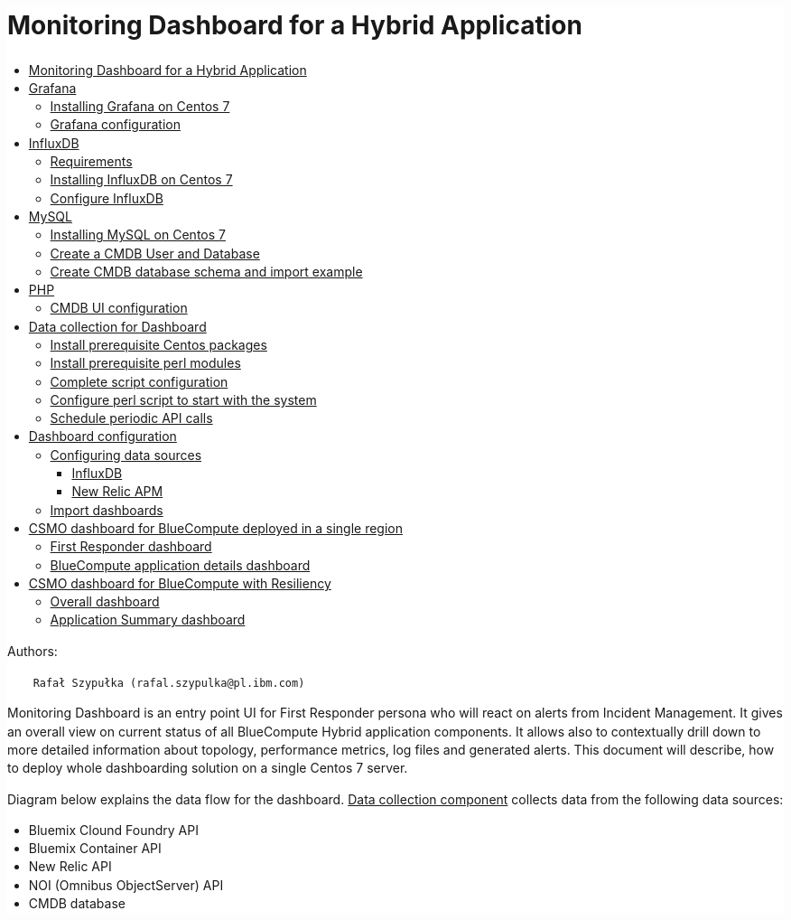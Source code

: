 # Monitoring Dashboard for a Hybrid Application

- [Monitoring Dashboard for a Hybrid Application](#monitoring-dashboard-for-a-hybrid-application)
- [Grafana](#grafana)
  * [Installing Grafana on Centos 7](#installing-grafana-on-centos-7)
  * [Grafana configuration](#grafana-configuration)
- [InfluxDB](#influxdb)
  * [Requirements](#requirements)
  * [Installing InfluxDB on Centos 7](#installing-influxdb-on-centos-7)
  * [Configure InfluxDB](#configure-influxdb)
- [MySQL](#mysql)
  * [Installing MySQL on Centos 7](#installing-mysql-on-centos-7)
  * [Create a CMDB User and Database](#create-a-cmdb-user-and-database)
  * [Create CMDB database schema and import example](#create-cmdb-database-schema-and-import-example)
- [PHP](#php)
  * [CMDB UI configuration](#cmdb-ui-configuration)
- [Data collection for Dashboard](#data-collection-for-dashboard)
  * [Install prerequisite Centos packages](#install-prerequisite-centos-packages)
  * [Install prerequisite perl modules](#install-prerequisite-perl-modules)
  * [Complete script configuration](#complete-script-configuration)
  * [Configure perl script to start with the system](#configure-perl-script-to-start-with-the-system)
  * [Schedule periodic API calls](#schedule-periodic-api-calls)
- [Dashboard configuration](#dashboard-configuration)
  * [Configuring data sources](#configuring-data-sources)
    + [InfluxDB](#influxdb-1)
    + [New Relic APM](#new-relic-apm)
  * [Import dashboards](#import-dashboards)
- [CSMO dashboard for BlueCompute deployed in a single region](#csmo-dashboard-for-bluecompute-deployed-in-a-single-region)
  * [First Responder dashboard](#first-responder-dashboard)
  * [BlueCompute application details dashboard](#bluecompute-application-details-dashboard)
- [CSMO dashboard for BlueCompute with Resiliency](#csmo-dashboard-for-bluecompute-with-resiliency)
  * [Overall dashboard](#overall-dashboard)
  * [Application Summary dashboard](#application-summary-dashboard)
 
 
 Authors: 	
			
		Rafał Szypułka (rafal.szypulka@pl.ibm.com)
		

Monitoring Dashboard is an entry point UI for First Responder persona who will react on alerts from Incident Management.
It gives an overall view on current status of all BlueCompute Hybrid application components. It allows also to contextually drill down to more detailed information about topology, performance metrics, log files and generated alerts.
This document will describe, how to deploy whole dashboarding solution on a single Centos 7 server.

Diagram below explains the data flow for the dashboard.
[Data collection component](#data-collection-for-dashboard) collects data from the following data sources:

- Bluemix Clound Foundry API
- Bluemix Container API
- New Relic API
- NOI (Omnibus ObjectServer) API
- CMDB database

